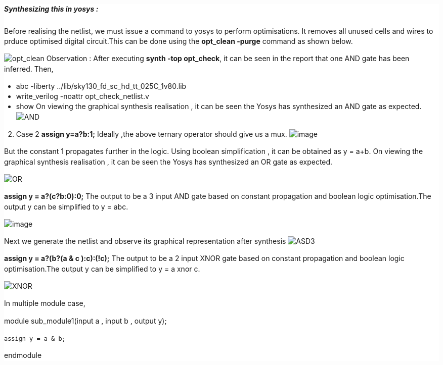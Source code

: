 ##### Synthesizing this in yosys :

Before realising the netlist, we must issue a command to yosys to perform optimisations. It removes all unused cells and wires to prduce optimised digital circuit.This can be done using the **opt_clean -purge** command as shown below.

![opt_clean](https://user-images.githubusercontent.com/123365818/214621433-65ca2118-0060-4ec5-8df8-d84c30d942df.PNG)
Observation : After executing **synth -top opt_check**, it can be seen in the report that one AND gate has been inferred.
Then,
 * abc -liberty ../lib/sky130_fd_sc_hd_tt_025C_1v80.lib  
 * write_verilog -noattr opt_check_netlist.v 
 * show
On viewing the graphical synthesis realisation , it can be seen the Yosys has synthesized an AND gate as expected.
![AND](https://user-images.githubusercontent.com/123365818/214623016-bd9f6a8d-bd0a-4682-a130-6d3446ef898e.PNG)

2. Case 2
 **assign y=a?b:1;**
Ideally ,the above ternary operator should give us a mux. 
![image](https://user-images.githubusercontent.com/123365818/214623854-68f964b7-a409-4c5b-82e1-3f52b5ef4adf.png)

But the constant 1 propagates further in the logic. Using boolean simplification , it can be obtained as y = a+b.
On viewing the graphical synthesis realisation , it can be seen the Yosys has synthesized an OR gate as expected.

![OR](https://user-images.githubusercontent.com/123365818/214625403-f4849e04-8077-4d61-9c7e-6ac5ec994af7.PNG)

**assign y = a?(c?b:0):0;**
The output to be a 3 input AND gate based on constant propagation and boolean logic optimisation.The output y can be simplified to y = abc.

![image](https://user-images.githubusercontent.com/123365818/214628384-5ab8c05f-33ce-40c5-95fe-f3c97c2741ad.png)

Next we generate the netlist and observe its graphical representation after synthesis
![ASD3](https://user-images.githubusercontent.com/123365818/214628691-ba214bd4-cc9d-4379-8c15-832943513907.PNG)

**assign y = a?(b?(a & c ):c):(!c);**
The output to be a 2 input XNOR gate based on constant propagation and boolean logic optimisation.The output y can be simplified to y = a xnor c.

![XNOR](https://user-images.githubusercontent.com/123365818/214630835-0c1f458b-94dd-403a-813f-83d87f29affe.PNG)

In multiple module case,


module sub_module1(input a , input b , output y);


	assign y = a & b;
	

endmodule
